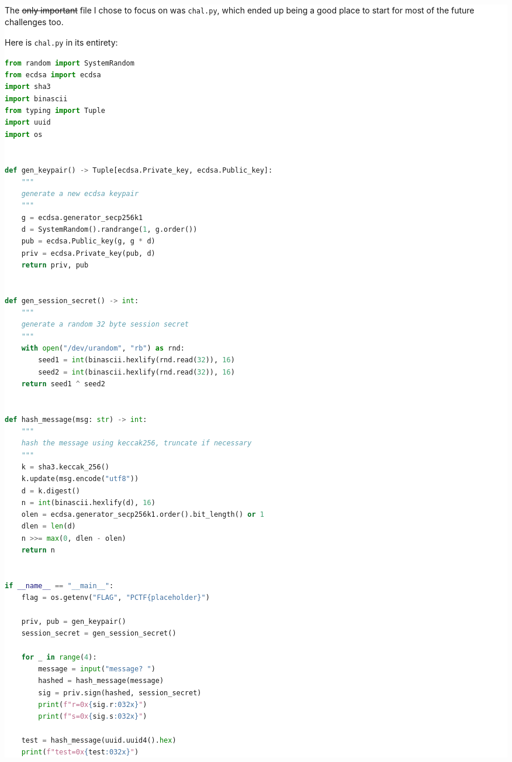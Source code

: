 The ~~only important~~ file I chose to focus on was `chal.py`, which ended up being a good place to start for most of the future challenges too.

Here is `chal.py` in its entirety:

```python
from random import SystemRandom
from ecdsa import ecdsa
import sha3
import binascii
from typing import Tuple
import uuid
import os


def gen_keypair() -> Tuple[ecdsa.Private_key, ecdsa.Public_key]:
    """
    generate a new ecdsa keypair
    """
    g = ecdsa.generator_secp256k1
    d = SystemRandom().randrange(1, g.order())
    pub = ecdsa.Public_key(g, g * d)
    priv = ecdsa.Private_key(pub, d)
    return priv, pub


def gen_session_secret() -> int:
    """
    generate a random 32 byte session secret
    """
    with open("/dev/urandom", "rb") as rnd:
        seed1 = int(binascii.hexlify(rnd.read(32)), 16)
        seed2 = int(binascii.hexlify(rnd.read(32)), 16)
    return seed1 ^ seed2


def hash_message(msg: str) -> int:
    """
    hash the message using keccak256, truncate if necessary
    """
    k = sha3.keccak_256()
    k.update(msg.encode("utf8"))
    d = k.digest()
    n = int(binascii.hexlify(d), 16)
    olen = ecdsa.generator_secp256k1.order().bit_length() or 1
    dlen = len(d)
    n >>= max(0, dlen - olen)
    return n


if __name__ == "__main__":
    flag = os.getenv("FLAG", "PCTF{placeholder}")

    priv, pub = gen_keypair()
    session_secret = gen_session_secret()

    for _ in range(4):
        message = input("message? ")
        hashed = hash_message(message)
        sig = priv.sign(hashed, session_secret)
        print(f"r=0x{sig.r:032x}")
        print(f"s=0x{sig.s:032x}")

    test = hash_message(uuid.uuid4().hex)
    print(f"test=0x{test:032x}")
```

[^1]: Although I wasn't part of the subcommittee on team naming, I'm pretty sure dilicious is just diligence plus delicious.
[^2]: It took me longer than I care to admit to realize that diligence is actually ConsenSys Diligence, and my confusion explains why [this](./dill.jpg) was our Discord server's icon, instead of something relevant.
[^3]: Actually part of ConsenSys Quilt, not Diligence.
[^4]: I've been informed that the Docker containers would've let us test solutions locally, but I still assert they were a red herring.
[^5]: Apologies if you were looking for any in-depth analysis of how the ECDSA private key recovery actually works. You can find the repository I used as a starting point [here][ecdsa]. It has comments!
[ecdsa]: https://github.com/Marsh61/ECDSA-Nonce-Reuse-Exploit-Example/blob/master/Attack-Main.py